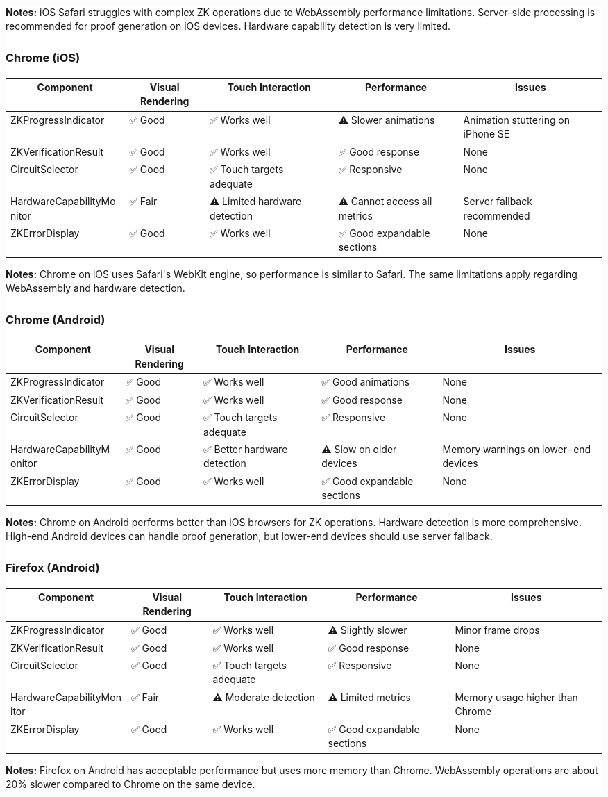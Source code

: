 **Notes:** iOS Safari struggles with complex ZK operations due to WebAssembly performance limitations. Server-side processing is recommended for proof generation on iOS devices. Hardware capability detection is very limited.

### Chrome (iOS)

| Component | Visual Rendering | Touch Interaction | Performance | Issues |
|-----------|------------------|-------------------|-------------|--------|
| ZKProgressIndicator | ✅ Good | ✅ Works well | ⚠️ Slower animations | Animation stuttering on iPhone SE |
| ZKVerificationResult | ✅ Good | ✅ Works well | ✅ Good response | None |
| CircuitSelector | ✅ Good | ✅ Touch targets adequate | ✅ Responsive | None |
| HardwareCapabilityMonitor | ✅ Fair | ⚠️ Limited hardware detection | ⚠️ Cannot access all metrics | Server fallback recommended |
| ZKErrorDisplay | ✅ Good | ✅ Works well | ✅ Good expandable sections | None |

**Notes:** Chrome on iOS uses Safari's WebKit engine, so performance is similar to Safari. The same limitations apply regarding WebAssembly and hardware detection.

### Chrome (Android)

| Component | Visual Rendering | Touch Interaction | Performance | Issues |
|-----------|------------------|-------------------|-------------|--------|
| ZKProgressIndicator | ✅ Good | ✅ Works well | ✅ Good animations | None |
| ZKVerificationResult | ✅ Good | ✅ Works well | ✅ Good response | None |
| CircuitSelector | ✅ Good | ✅ Touch targets adequate | ✅ Responsive | None |
| HardwareCapabilityMonitor | ✅ Good | ✅ Better hardware detection | ⚠️ Slow on older devices | Memory warnings on lower-end devices |
| ZKErrorDisplay | ✅ Good | ✅ Works well | ✅ Good expandable sections | None |

**Notes:** Chrome on Android performs better than iOS browsers for ZK operations. Hardware detection is more comprehensive. High-end Android devices can handle proof generation, but lower-end devices should use server fallback.

### Firefox (Android)

| Component | Visual Rendering | Touch Interaction | Performance | Issues |
|-----------|------------------|-------------------|-------------|--------|
| ZKProgressIndicator | ✅ Good | ✅ Works well | ⚠️ Slightly slower | Minor frame drops |
| ZKVerificationResult | ✅ Good | ✅ Works well | ✅ Good response | None |
| CircuitSelector | ✅ Good | ✅ Touch targets adequate | ✅ Responsive | None |
| HardwareCapabilityMonitor | ✅ Fair | ⚠️ Moderate detection | ⚠️ Limited metrics | Memory usage higher than Chrome |
| ZKErrorDisplay | ✅ Good | ✅ Works well | ✅ Good expandable sections | None |

**Notes:** Firefox on Android has acceptable performance but uses more memory than Chrome. WebAssembly operations are about 20% slower compared to Chrome on the same device.
